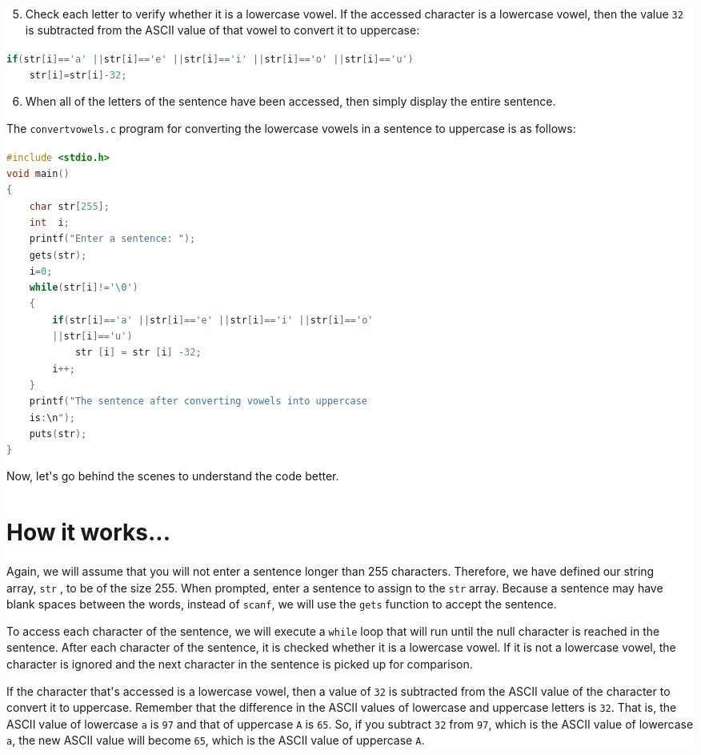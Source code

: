 5.  Check each letter to verify whether it is a lowercase vowel. If the accessed character is a lowercase vowel, then the value `32` is subtracted from the ASCII value of that vowel to convert it to uppercase:

```cpp
if(str[i]=='a' ||str[i]=='e' ||str[i]=='i' ||str[i]=='o' ||str[i]=='u')
    str[i]=str[i]-32;
```

6.  When all of the letters of the sentence have been accessed, then simply display the entire sentence.

The `convertvowels.c` program for converting the lowercase vowels in a sentence to uppercase is as follows:

```cpp
#include <stdio.h>
void main()
{
    char str[255];
    int  i;
    printf("Enter a sentence: ");
    gets(str); 
    i=0;
    while(str[i]!='\0')
    {
        if(str[i]=='a' ||str[i]=='e' ||str[i]=='i' ||str[i]=='o' 
        ||str[i]=='u')
            str [i] = str [i] -32;
        i++;
    }
    printf("The sentence after converting vowels into uppercase 
    is:\n");
    puts(str);
}
```

Now, let's go behind the scenes to understand the code better.

# How it works...

Again, we will assume that you will not enter a sentence longer than 255 characters. Therefore, we have defined our string array, `str` , to be of the size 255\. When prompted, enter a sentence to assign to the `str` array. Because a sentence may have blank spaces between the words, instead of `scanf`, we will use the `gets` function to accept the sentence.

To access each character of the sentence, we will execute a `while` loop that will run until the null character is reached in the sentence. After each character of the sentence, it is checked whether it is a lowercase vowel. If it is not a lowercase vowel, the character is ignored and the next character in the sentence is picked up for comparison.

If the character that's accessed is a lowercase vowel, then a value of `32` is subtracted from the ASCII value of the character to convert it to uppercase. Remember that the difference in the ASCII values of lowercase and uppercase letters is `32`. That is, the ASCII value of lowercase `a` is `97` and that of uppercase `A` is `65`. So, if you subtract `32` from `97`, which is the ASCII value of lowercase `a`, the new ASCII value will become `65`, which is the ASCII value of uppercase `A`.
